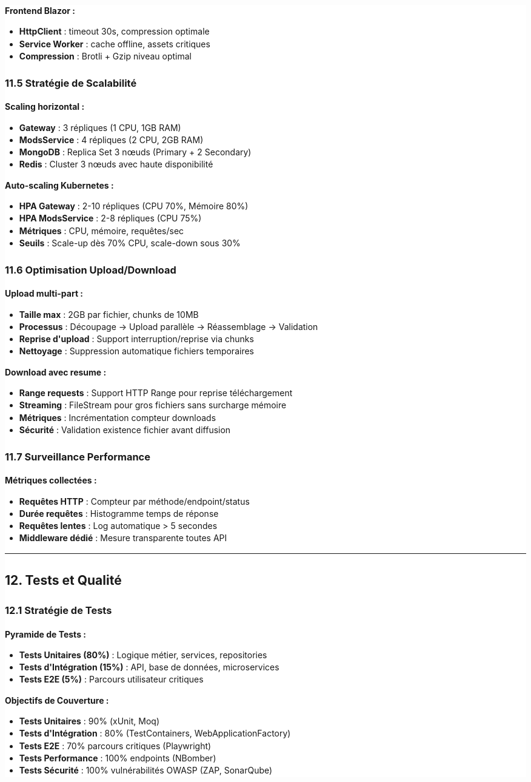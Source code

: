 **Frontend Blazor :**
- **HttpClient** : timeout 30s, compression optimale
- **Service Worker** : cache offline, assets critiques
- **Compression** : Brotli + Gzip niveau optimal

### 11.5 Stratégie de Scalabilité

**Scaling horizontal :**
- **Gateway** : 3 répliques (1 CPU, 1GB RAM)
- **ModsService** : 4 répliques (2 CPU, 2GB RAM)
- **MongoDB** : Replica Set 3 nœuds (Primary + 2 Secondary)
- **Redis** : Cluster 3 nœuds avec haute disponibilité

**Auto-scaling Kubernetes :**
- **HPA Gateway** : 2-10 répliques (CPU 70%, Mémoire 80%)
- **HPA ModsService** : 2-8 répliques (CPU 75%)
- **Métriques** : CPU, mémoire, requêtes/sec
- **Seuils** : Scale-up dès 70% CPU, scale-down sous 30%

### 11.6 Optimisation Upload/Download

**Upload multi-part :**
- **Taille max** : 2GB par fichier, chunks de 10MB
- **Processus** : Découpage → Upload parallèle → Réassemblage → Validation
- **Reprise d'upload** : Support interruption/reprise via chunks
- **Nettoyage** : Suppression automatique fichiers temporaires

**Download avec resume :**
- **Range requests** : Support HTTP Range pour reprise téléchargement
- **Streaming** : FileStream pour gros fichiers sans surcharge mémoire
- **Métriques** : Incrémentation compteur downloads
- **Sécurité** : Validation existence fichier avant diffusion

### 11.7 Surveillance Performance

**Métriques collectées :**
- **Requêtes HTTP** : Compteur par méthode/endpoint/status
- **Durée requêtes** : Histogramme temps de réponse
- **Requêtes lentes** : Log automatique > 5 secondes
- **Middleware dédié** : Mesure transparente toutes API

---

## 12. Tests et Qualité

### 12.1 Stratégie de Tests

**Pyramide de Tests :**
- **Tests Unitaires (80%)** : Logique métier, services, repositories
- **Tests d'Intégration (15%)** : API, base de données, microservices
- **Tests E2E (5%)** : Parcours utilisateur critiques

**Objectifs de Couverture :**
- **Tests Unitaires** : 90% (xUnit, Moq)
- **Tests d'Intégration** : 80% (TestContainers, WebApplicationFactory)
- **Tests E2E** : 70% parcours critiques (Playwright)
- **Tests Performance** : 100% endpoints (NBomber)
- **Tests Sécurité** : 100% vulnérabilités OWASP (ZAP, SonarQube)
